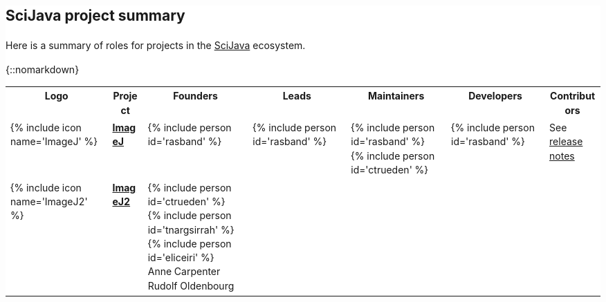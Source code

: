 ## SciJava project summary

Here is a summary of roles for projects in the [SciJava](/libs/scijava) ecosystem.

{::nomarkdown}
<table>
  <tbody>
    <tr>
      <th>Logo</th>
      <th>Project</th>
      <th>Founders</th>
      <th>Leads</th>
      <th>Maintainers</th>
      <th>Developers</th>
      <th>Contributors</th>
    </tr>
    <tr>
      <td>
        {% include icon name='ImageJ' %}
      </td>
      <td>
        <strong><a href="/software/imagej">ImageJ</a></strong>
      </td>
      <td>
        {% include person id='rasband' %}
      </td>
      <td>
        {% include person id='rasband' %}
      </td>
      <td>
        {% include person id='rasband' %}<br>
        {% include person id='ctrueden' %}
      </td>
      <td>
        {% include person id='rasband' %}
      </td>
      <td>
        See <a href="https://imagej.net/ij/notes.html">release notes</a>
      </td>
    </tr>
    <tr>
      <td>
        {% include icon name='ImageJ2' %}
      </td>
      <td>
        <strong><a href="/software/imagej2">ImageJ2</a></strong>
      </td>
      <td>
        {% include person id='ctrueden' %}<br>
        {% include person id='tnargsirrah' %}<br>
        {% include person id='eliceiri' %}<br>
        Anne Carpenter<br>
        Rudolf Oldenbourg
